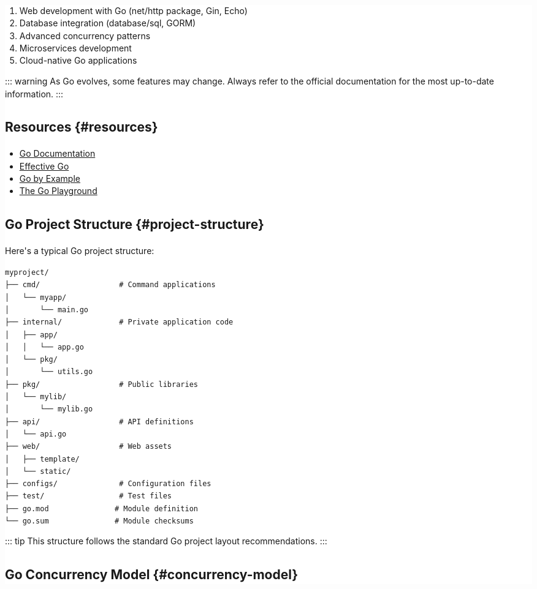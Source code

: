 1. Web development with Go (net/http package, Gin, Echo)
2. Database integration (database/sql, GORM)
3. Advanced concurrency patterns
4. Microservices development
5. Cloud-native Go applications

::: warning
As Go evolves, some features may change. Always refer to the official documentation for the most up-to-date information.
:::

## Resources {#resources}

- [Go Documentation](https://golang.org/doc/)
- [Effective Go](https://golang.org/doc/effective_go)
- [Go by Example](https://gobyexample.com/)
- [The Go Playground](https://play.golang.org/)

## Go Project Structure {#project-structure}

Here's a typical Go project structure:

```
myproject/
├── cmd/                  # Command applications
│   └── myapp/
│       └── main.go
├── internal/             # Private application code
│   ├── app/
│   │   └── app.go
│   └── pkg/
│       └── utils.go
├── pkg/                  # Public libraries
│   └── mylib/
│       └── mylib.go
├── api/                  # API definitions
│   └── api.go
├── web/                  # Web assets
│   ├── template/
│   └── static/
├── configs/              # Configuration files
├── test/                 # Test files
├── go.mod               # Module definition
└── go.sum               # Module checksums
```

::: tip
This structure follows the standard Go project layout recommendations.
:::

## Go Concurrency Model {#concurrency-model}
